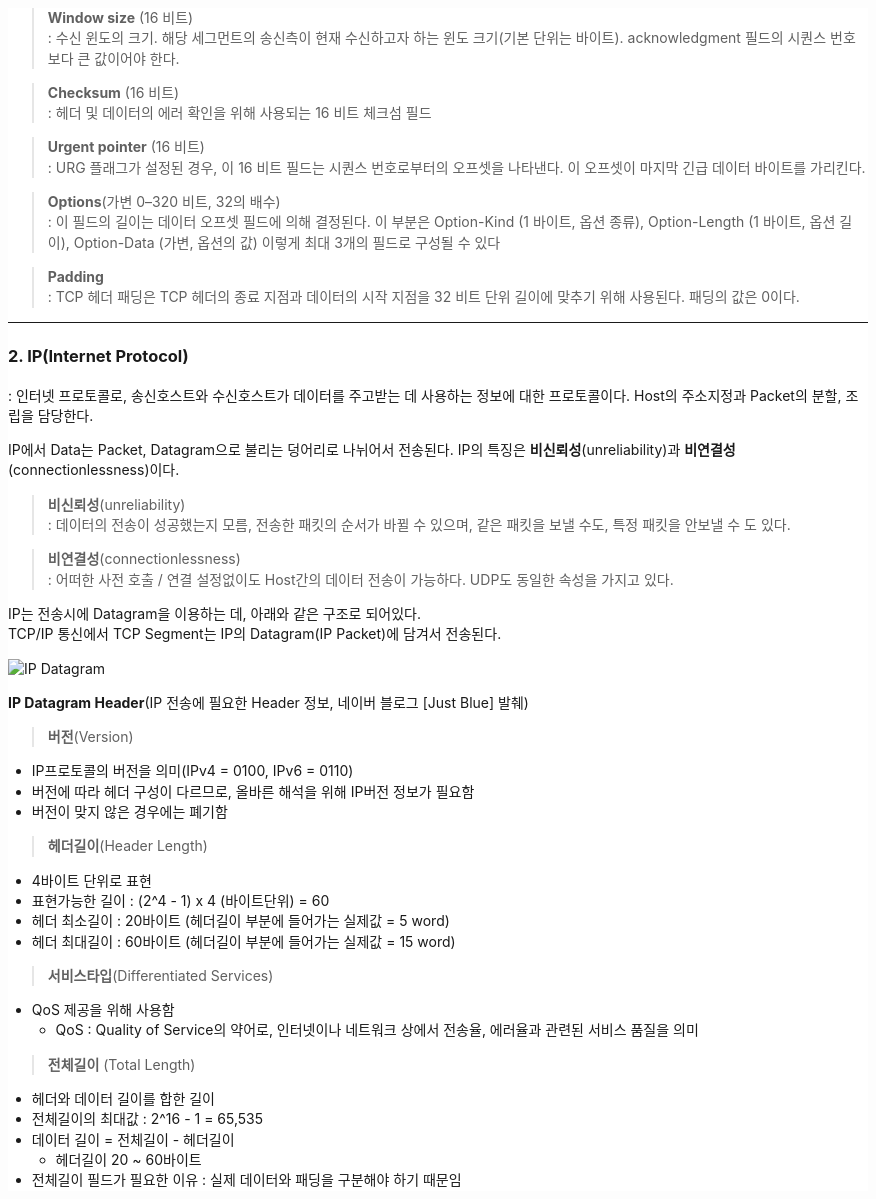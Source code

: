 >**Window size** (16 비트)  
: 수신 윈도의 크기. 해당 세그먼트의 송신측이 현재 수신하고자 하는 윈도 크기(기본 단위는 바이트). acknowledgment 필드의 시퀀스 번호보다 큰 값이어야 한다.    

>**Checksum** (16 비트)  
: 헤더 및 데이터의 에러 확인을 위해 사용되는 16 비트 체크섬 필드    

>**Urgent pointer** (16 비트)  
: URG 플래그가 설정된 경우, 이 16 비트 필드는 시퀀스 번호로부터의 오프셋을 나타낸다. 이 오프셋이 마지막 긴급 데이터 바이트를 가리킨다.    

>**Options**(가변 0–320 비트, 32의 배수)  
: 이 필드의 길이는 데이터 오프셋 필드에 의해 결정된다. 이 부분은 Option-Kind (1 바이트, 옵션 종류), Option-Length (1 바이트, 옵션 길이), Option-Data (가변, 옵션의 값) 이렇게 최대 3개의 필드로 구성될 수 있다    

>**Padding**  
: TCP 헤더 패딩은 TCP 헤더의 종료 지점과 데이터의 시작 지점을 32 비트 단위 길이에 맞추기 위해 사용된다. 패딩의 값은 0이다.    

---
### 2. IP(Internet Protocol)    

: 인터넷  프로토콜로, 송신호스트와 수신호스트가 데이터를 주고받는 데 사용하는 정보에 대한 프로토콜이다. Host의 주소지정과 Packet의 분할, 조립을 담당한다.  

IP에서 Data는 Packet, Datagram으로 불리는 덩어리로 나뉘어서 전송된다. IP의 특징은 **비신뢰성**(unreliability)과 **비연결성**(connectionlessness)이다.    

> **비신뢰성**(unreliability)  
: 데이터의 전송이 성공했는지 모름, 전송한 패킷의 순서가 바뀔 수 있으며, 같은 패킷을 보낼 수도, 특정 패킷을 안보낼 수 도 있다.

> **비연결성**(connectionlessness)  
: 어떠한 사전 호출 / 연결 설정없이도 Host간의 데이터 전송이 가능하다. UDP도 동일한 속성을 가지고 있다.

IP는 전송시에 Datagram을 이용하는 데, 아래와 같은 구조로 되어있다.  
TCP/IP 통신에서 TCP Segment는 IP의 Datagram(IP Packet)에 담겨서 전송된다.    

![IP Datagram](https://parkmh04.github.io/images/ip_datagram.png)    

**IP Datagram Header**(IP 전송에 필요한 Header 정보, 네이버 블로그 [Just Blue] 발췌)  

> **버전**(Version)  
- IP프로토콜의 버전을 의미(IPv4 = 0100, IPv6 = 0110)  
- 버전에 따라 헤더 구성이 다르므로, 올바른 해석을 위해 IP버전 정보가 필요함  
- 버전이 맞지 않은 경우에는 폐기함    

> **헤더길이**(Header Length)  
- 4바이트 단위로 표현  
- 표현가능한 길이 : (2^4 - 1) x 4 (바이트단위) = 60  
- 헤더 최소길이 : 20바이트 (헤더길이 부분에 들어가는 실제값 = 5 word)  
- 헤더 최대길이 : 60바이트 (헤더길이 부분에 들어가는 실제값 = 15 word)    

> **서비스타입**(Differentiated Services)  
- QoS 제공을 위해 사용함  
  * QoS : Quality of Service의 약어로, 인터넷이나 네트워크 상에서 전송율, 에러율과 관련된 서비스 품질을 의미    

> **전체길이** (Total Length)  
- 헤더와 데이터 길이를 합한 길이  
- 전체길이의 최대값 : 2^16 - 1 = 65,535  
- 데이터 길이 = 전체길이 - 헤더길이  
  * 헤더길이 20 ~ 60바이트  
- 전체길이 필드가 필요한 이유 : 실제 데이터와 패딩을 구분해야 하기 때문임    
 